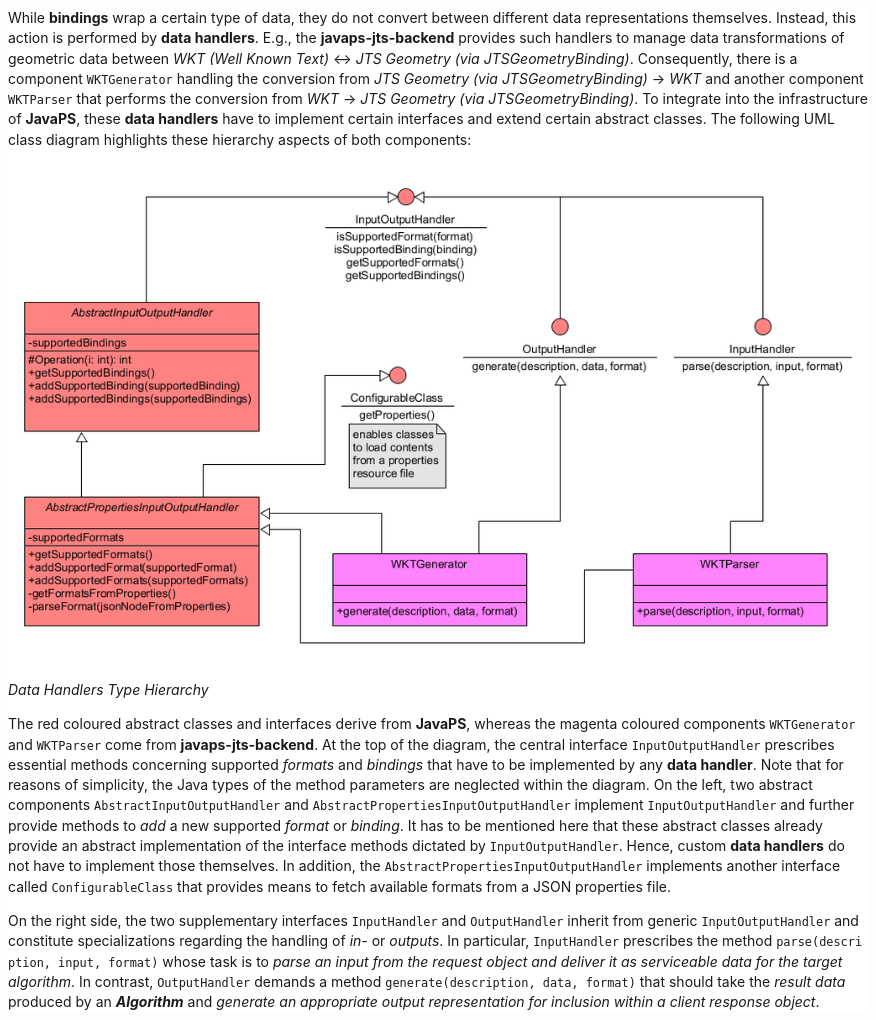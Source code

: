 While **bindings** wrap a certain type of data, they do not convert between different data representations themselves. Instead, this action is performed by **data handlers**. E.g., the **javaps-jts-backend** provides such handlers to manage data transformations of geometric data between *WKT (Well Known Text)* &#8596; *JTS Geometry (via JTSGeometryBinding)*. Consequently, there is a component `WKTGenerator` handling the conversion from *JTS Geometry (via JTSGeometryBinding)* &#8594; *WKT* and another component `WKTParser` that performs the conversion from *WKT* &#8594; *JTS Geometry (via JTSGeometryBinding)*. To integrate into the infrastructure of **JavaPS**, these **data handlers** have to implement certain interfaces and extend certain abstract classes. The following UML class diagram highlights these hierarchy aspects of both components:

![Data Handlers Type Hierarchy](UML_Diagrams/DataHandlers_ClassHierarchy.png)*Data Handlers Type Hierarchy*

The red coloured abstract classes and interfaces derive from **JavaPS**, whereas the magenta coloured components `WKTGenerator` and `WKTParser` come from **javaps-jts-backend**. At the top of the diagram, the central interface `InputOutputHandler` prescribes essential methods concerning supported *formats* and *bindings* that have to be implemented by any **data handler**. Note that for reasons of simplicity, the Java types of the method parameters are neglected within the diagram. On the left, two abstract components `AbstractInputOutputHandler` and `AbstractPropertiesInputOutputHandler` implement `InputOutputHandler` and further provide methods to *add* a new supported *format* or *binding*. It has to be mentioned here that these abstract classes already provide an abstract implementation of the interface methods dictated by `InputOutputHandler`. Hence, custom **data handlers** do not have to implement those themselves. In addition, the `AbstractPropertiesInputOutputHandler` implements another interface called `ConfigurableClass` that provides means to fetch available formats from a JSON properties file.

On the right side, the two supplementary interfaces `InputHandler` and `OutputHandler` inherit from generic `InputOutputHandler` and constitute specializations regarding the handling of *in-* or *outputs*. In particular, `InputHandler` prescribes the method `parse(description, input, format)` whose task is to *parse an input from the request object and deliver it as serviceable data for the target algorithm*. In contrast, `OutputHandler` demands a method `generate(description, data, format)` that should take the *result data* produced by an ***Algorithm*** and *generate an appropriate output representation for inclusion within a client response object*.
